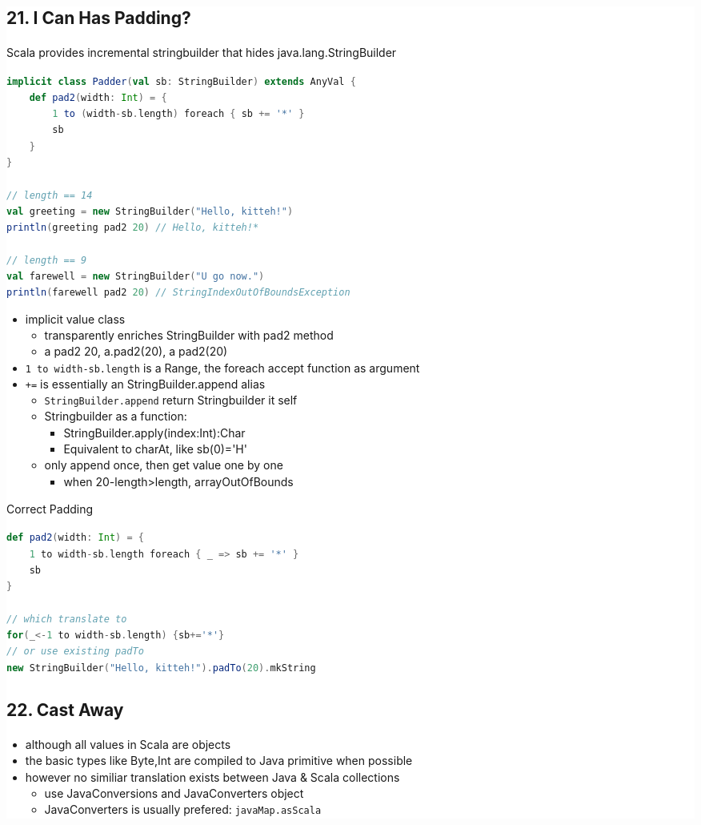 ## 21. I Can Has Padding? 

Scala provides incremental stringbuilder that hides java.lang.StringBuilder

```scala
implicit class Padder(val sb: StringBuilder) extends AnyVal {
    def pad2(width: Int) = {
        1 to (width-sb.length) foreach { sb += '*' }
        sb
    }
}

// length == 14
val greeting = new StringBuilder("Hello, kitteh!")
println(greeting pad2 20) // Hello, kitteh!*

// length == 9
val farewell = new StringBuilder("U go now.")
println(farewell pad2 20) // StringIndexOutOfBoundsException
```

- implicit value class
    + transparently enriches StringBuilder with pad2 method
    + a pad2 20, a.pad2(20), a pad2(20)
- `1 to width-sb.length` is a Range, the foreach accept function as argument 
- `+=` is essentially an StringBuilder.append alias
    + `StringBuilder.append` return Stringbuilder it self
    + Stringbuilder as a function:
        * StringBuilder.apply(index:Int):Char
        * Equivalent to charAt, like sb(0)='H'
    + only append once, then get value one by one
        * when 20-length>length, arrayOutOfBounds

Correct Padding
```scala
def pad2(width: Int) = {
    1 to width-sb.length foreach { _ => sb += '*' }
    sb
}

// which translate to
for(_<-1 to width-sb.length) {sb+='*'}
// or use existing padTo
new StringBuilder("Hello, kitteh!").padTo(20).mkString

```

## 22. Cast Away 

- although all values in Scala are objects
- the basic types like Byte,Int are compiled to Java primitive when possible
- however no similiar translation exists between Java & Scala collections
    + use JavaConversions and JavaConverters object
    + JavaConverters is usually prefered: `javaMap.asScala`
